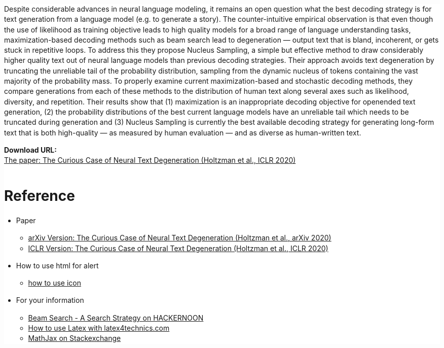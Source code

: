 Despite considerable advances in neural language modeling, it remains an open question what the best decoding strategy is for text generation from a language model (e.g. to generate a story). The counter-intuitive empirical observation is that even though the use of likelihood as training objective leads to high quality models for a broad range of language understanding tasks, maximization-based decoding methods such as beam search lead to degeneration — output text that is bland, incoherent, or gets stuck in repetitive loops. To address this they propose Nucleus Sampling, a simple but effective method to draw considerably higher quality text out of neural language models than previous decoding strategies. Their approach avoids text degeneration by truncating the unreliable tail of the probability distribution, sampling from the dynamic nucleus of tokens containing the vast majority of the probability mass. To properly examine current maximization-based and stochastic decoding methods, they compare generations from each of these methods to the distribution of human text along several axes such as likelihood, diversity, and repetition. Their results show that (1) maximization is an inappropriate decoding objective for openended text generation, (2) the probability distributions of the best current language models have an unreliable tail which needs to be truncated during generation and (3) Nucleus Sampling is currently the best available decoding strategy for generating long-form text that is both high-quality — as measured by human evaluation — and as diverse as human-written text.
</div>
    
<div class="alert alert-success" role="alert"><i class="fa fa-paperclip fa-lg"></i> <b>Download URL: </b><br>
  <a href="https://openreview.net/forum?id=rygGQyrFvH">The paper: The Curious Case of Neural Text Degeneration (Holtzman et al., ICLR 2020)</a>
</div>

# Reference 

- Paper 
  - [arXiv Version: The Curious Case of Neural Text Degeneration (Holtzman et al., arXiv 2020)](https://arxiv.org/abs/1904.09751)
  - [ICLR Version: The Curious Case of Neural Text Degeneration (Holtzman et al., ICLR 2020)](https://openreview.net/forum?id=rygGQyrFvH)
  
 
- How to use html for alert
  - [how to use icon](http://idratherbewriting.com/documentation-theme-jekyll/mydoc_icons.html)

- For your information
  - [Beam Search - A Search Strategy on HACKERNOON](https://hackernoon.com/beam-search-a-search-strategy-5d92fb7817f)
  - [How to use Latex with latex4technics.com](https://www.latex4technics.com/?note=gw021j)
  - [MathJax on Stackexchange](https://math.meta.stackexchange.com/questions/5020/mathjax-basic-tutorial-and-quick-reference)
